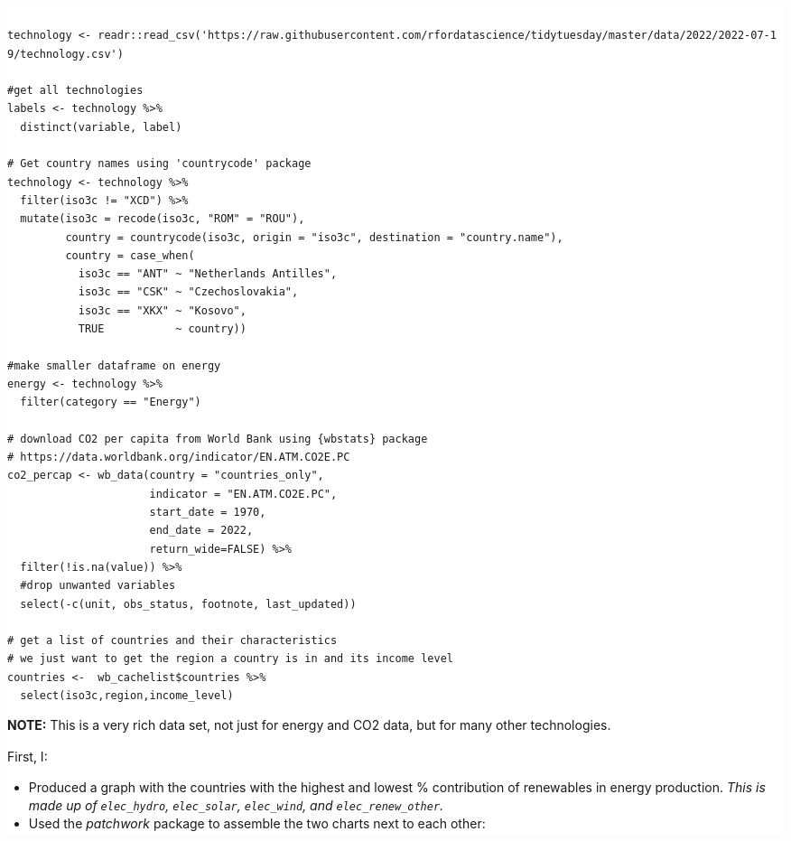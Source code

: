 ```{r,load_technology_data}

technology <- readr::read_csv('https://raw.githubusercontent.com/rfordatascience/tidytuesday/master/data/2022/2022-07-19/technology.csv')

#get all technologies
labels <- technology %>% 
  distinct(variable, label)

# Get country names using 'countrycode' package
technology <- technology %>% 
  filter(iso3c != "XCD") %>% 
  mutate(iso3c = recode(iso3c, "ROM" = "ROU"),
         country = countrycode(iso3c, origin = "iso3c", destination = "country.name"),
         country = case_when(
           iso3c == "ANT" ~ "Netherlands Antilles",
           iso3c == "CSK" ~ "Czechoslovakia",
           iso3c == "XKX" ~ "Kosovo",
           TRUE           ~ country))

#make smaller dataframe on energy
energy <- technology %>% 
  filter(category == "Energy")

# download CO2 per capita from World Bank using {wbstats} package
# https://data.worldbank.org/indicator/EN.ATM.CO2E.PC
co2_percap <- wb_data(country = "countries_only", 
                      indicator = "EN.ATM.CO2E.PC", 
                      start_date = 1970, 
                      end_date = 2022,
                      return_wide=FALSE) %>% 
  filter(!is.na(value)) %>% 
  #drop unwanted variables
  select(-c(unit, obs_status, footnote, last_updated))

# get a list of countries and their characteristics
# we just want to get the region a country is in and its income level
countries <-  wb_cachelist$countries %>% 
  select(iso3c,region,income_level)

```


**NOTE:**
This is a very rich data set, not just for energy and CO2 data, but for many other technologies.


First, I:
- Produced a graph with the countries with the highest and lowest % contribution of renewables in energy production. 
*This is made up of `elec_hydro`, `elec_solar`, `elec_wind`, and `elec_renew_other`.* 
- Used the *patchwork* package to assemble the two charts next to each other:


